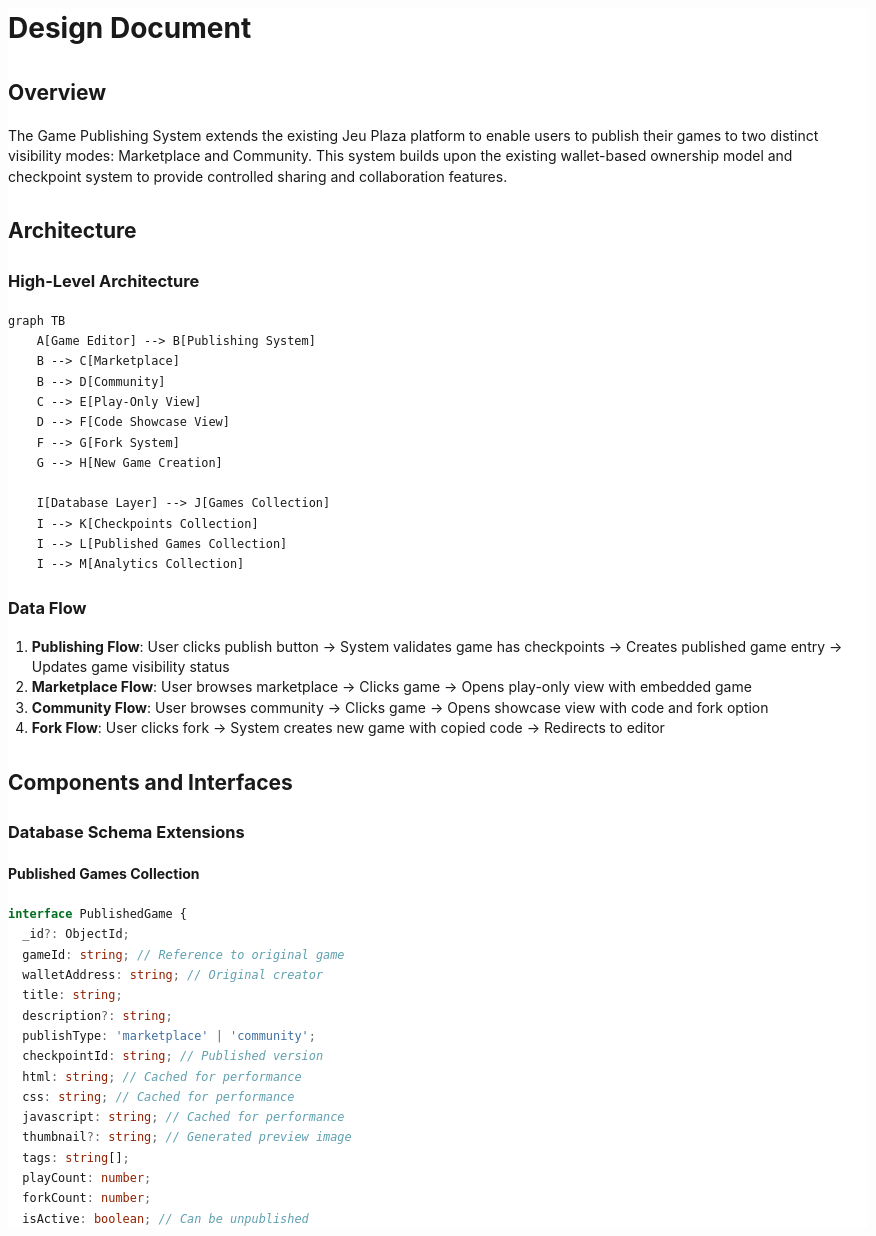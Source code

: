 # Design Document

## Overview

The Game Publishing System extends the existing Jeu Plaza platform to enable users to publish their games to two distinct visibility modes: Marketplace and Community. This system builds upon the existing wallet-based ownership model and checkpoint system to provide controlled sharing and collaboration features.

## Architecture

### High-Level Architecture

```mermaid
graph TB
    A[Game Editor] --> B[Publishing System]
    B --> C[Marketplace]
    B --> D[Community]
    C --> E[Play-Only View]
    D --> F[Code Showcase View]
    F --> G[Fork System]
    G --> H[New Game Creation]
    
    I[Database Layer] --> J[Games Collection]
    I --> K[Checkpoints Collection]
    I --> L[Published Games Collection]
    I --> M[Analytics Collection]
```

### Data Flow

1. **Publishing Flow**: User clicks publish button → System validates game has checkpoints → Creates published game entry → Updates game visibility status
2. **Marketplace Flow**: User browses marketplace → Clicks game → Opens play-only view with embedded game
3. **Community Flow**: User browses community → Clicks game → Opens showcase view with code and fork option
4. **Fork Flow**: User clicks fork → System creates new game with copied code → Redirects to editor

## Components and Interfaces

### Database Schema Extensions

#### Published Games Collection
```typescript
interface PublishedGame {
  _id?: ObjectId;
  gameId: string; // Reference to original game
  walletAddress: string; // Original creator
  title: string;
  description?: string;
  publishType: 'marketplace' | 'community';
  checkpointId: string; // Published version
  html: string; // Cached for performance
  css: string; // Cached for performance
  javascript: string; // Cached for performance
  thumbnail?: string; // Generated preview image
  tags: string[];
  playCount: number;
  forkCount: number;
  isActive: boolean; // Can be unpublished
```